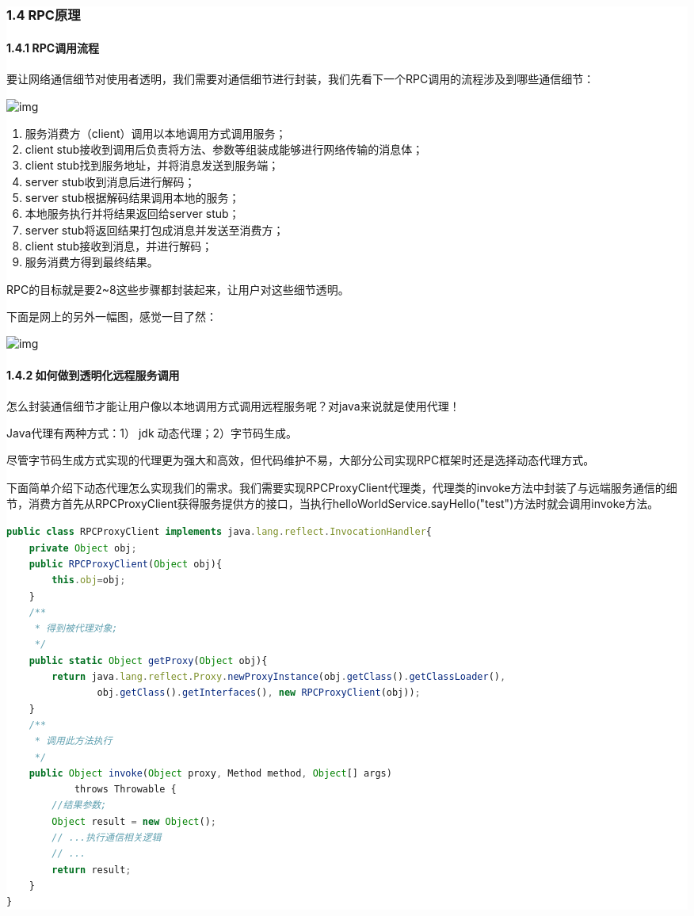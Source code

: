 ### 1.4 RPC原理

#### 1.4.1 RPC调用流程

要让网络通信细节对使用者透明，我们需要对通信细节进行封装，我们先看下一个RPC调用的流程涉及到哪些通信细节：

![img](https://ask.qcloudimg.com/http-save/yehe-8197675/c97ab362cba7c866a9ce9f84c663c0b0.png?imageView2/2/w/1620)

1. 服务消费方（client）调用以本地调用方式调用服务；
2. client stub接收到调用后负责将方法、参数等组装成能够进行网络传输的消息体；
3. client stub找到服务地址，并将消息发送到服务端；
4. server stub收到消息后进行解码；
5. server stub根据解码结果调用本地的服务；
6. 本地服务执行并将结果返回给server stub；
7. server stub将返回结果打包成消息并发送至消费方；
8. client stub接收到消息，并进行解码；
9. 服务消费方得到最终结果。

RPC的目标就是要2~8这些步骤都封装起来，让用户对这些细节透明。

下面是网上的另外一幅图，感觉一目了然：

![img](https://ask.qcloudimg.com/http-save/yehe-8197675/e3d1684fbab444c48ddb40bff626a174.png?imageView2/2/w/1620)

#### 1.4.2 如何做到透明化远程服务调用

怎么封装通信细节才能让用户像以本地调用方式调用远程服务呢？对java来说就是使用代理！

Java代理有两种方式：1） jdk 动态代理；2）字节码生成。

尽管字节码生成方式实现的代理更为强大和高效，但代码维护不易，大部分公司实现RPC框架时还是选择动态代理方式。

下面简单介绍下动态代理怎么实现我们的需求。我们需要实现RPCProxyClient代理类，代理类的invoke方法中封装了与远端服务通信的细节，消费方首先从RPCProxyClient获得服务提供方的接口，当执行helloWorldService.sayHello("test")方法时就会调用invoke方法。

```javascript
public class RPCProxyClient implements java.lang.reflect.InvocationHandler{
    private Object obj;
    public RPCProxyClient(Object obj){
        this.obj=obj;
    }
    /**
     * 得到被代理对象;
     */
    public static Object getProxy(Object obj){
        return java.lang.reflect.Proxy.newProxyInstance(obj.getClass().getClassLoader(),
                obj.getClass().getInterfaces(), new RPCProxyClient(obj));
    }
    /**
     * 调用此方法执行
     */
    public Object invoke(Object proxy, Method method, Object[] args)
            throws Throwable {
        //结果参数;
        Object result = new Object();
        // ...执行通信相关逻辑
        // ...
        return result;
    }
}
```
